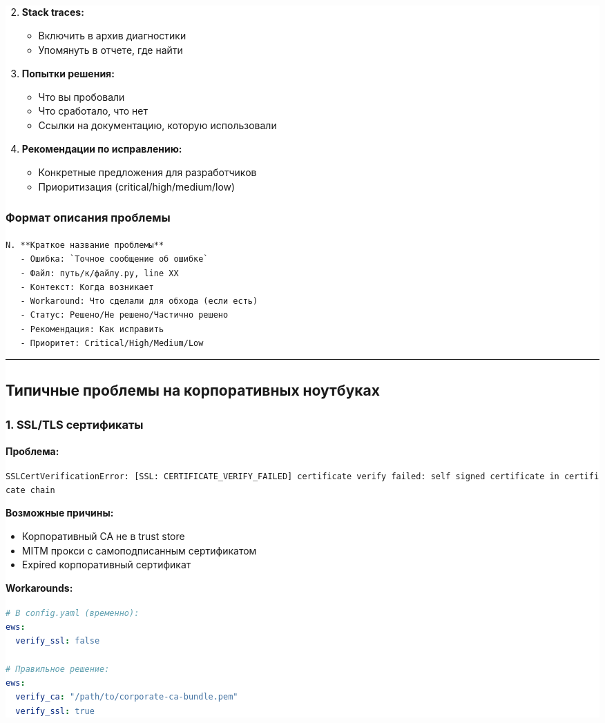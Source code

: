 2. **Stack traces:**
   - Включить в архив диагностики
   - Упомянуть в отчете, где найти

3. **Попытки решения:**
   - Что вы пробовали
   - Что сработало, что нет
   - Ссылки на документацию, которую использовали

4. **Рекомендации по исправлению:**
   - Конкретные предложения для разработчиков
   - Приоритизация (critical/high/medium/low)

### Формат описания проблемы

```
N. **Краткое название проблемы**
   - Ошибка: `Точное сообщение об ошибке`
   - Файл: путь/к/файлу.py, line XX
   - Контекст: Когда возникает
   - Workaround: Что сделали для обхода (если есть)
   - Статус: Решено/Не решено/Частично решено
   - Рекомендация: Как исправить
   - Приоритет: Critical/High/Medium/Low
```

---

## Типичные проблемы на корпоративных ноутбуках

### 1. SSL/TLS сертификаты

**Проблема:**
```
SSLCertVerificationError: [SSL: CERTIFICATE_VERIFY_FAILED] certificate verify failed: self signed certificate in certificate chain
```

**Возможные причины:**
- Корпоративный CA не в trust store
- MITM прокси с самоподписанным сертификатом
- Expired корпоративный сертификат

**Workarounds:**
```yaml
# В config.yaml (временно):
ews:
  verify_ssl: false

# Правильное решение:
ews:
  verify_ca: "/path/to/corporate-ca-bundle.pem"
  verify_ssl: true
```
